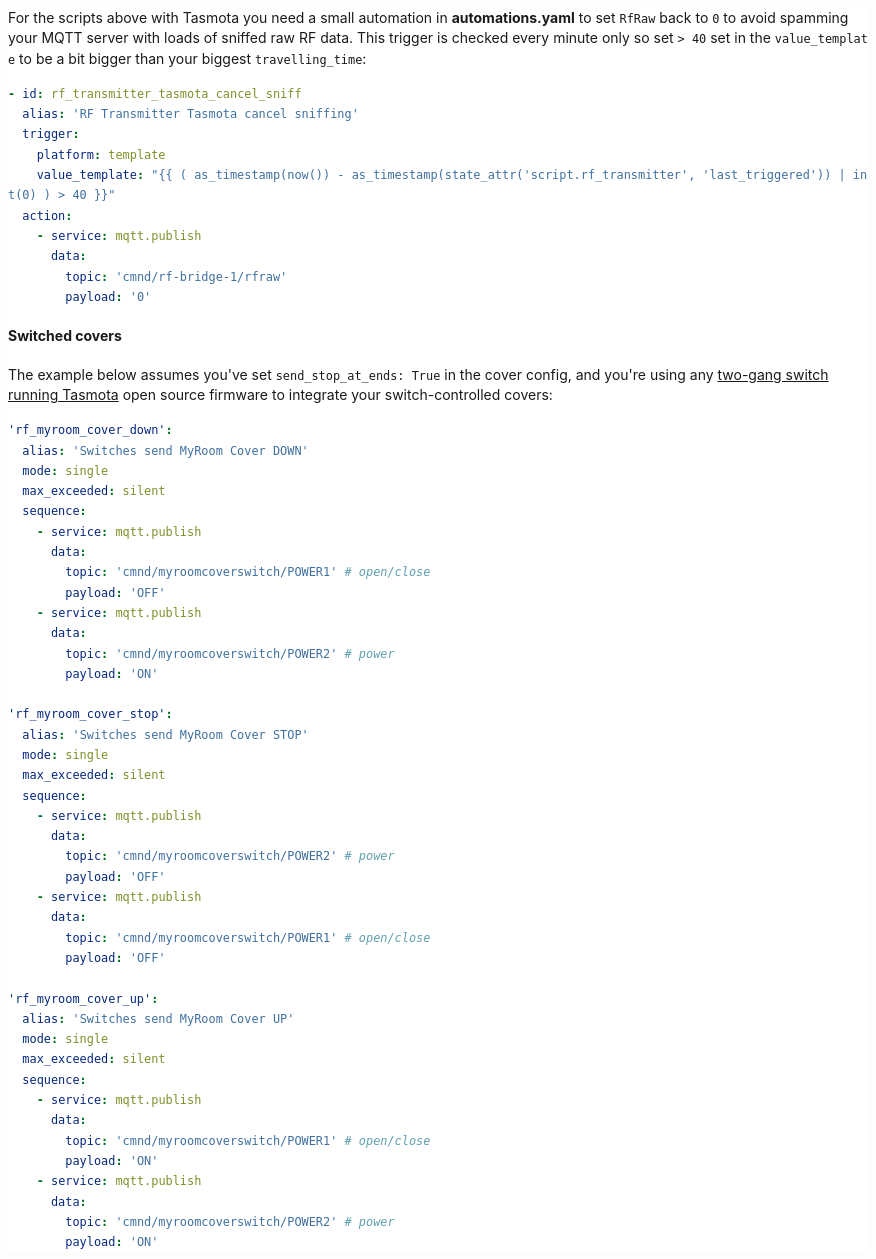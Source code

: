 For the scripts above with Tasmota you need a small automation in **automations.yaml** to set `RfRaw` back to `0` to avoid spamming your MQTT server with loads of sniffed raw RF data. This trigger is checked every minute only so set `> 40` set in the `value_template` to be a bit bigger than your biggest `travelling_time`:

```yaml
- id: rf_transmitter_tasmota_cancel_sniff
  alias: 'RF Transmitter Tasmota cancel sniffing'
  trigger:
    platform: template
    value_template: "{{ ( as_timestamp(now()) - as_timestamp(state_attr('script.rf_transmitter', 'last_triggered')) | int(0) ) > 40 }}"
  action:
    - service: mqtt.publish
      data:
        topic: 'cmnd/rf-bridge-1/rfraw'
        payload: '0'
```
#### Switched covers
The example below assumes you've set `send_stop_at_ends: True` in the cover config, and you're using any [two-gang switch running Tasmota](https://tasmota.github.io/docs/devices/Sonoff-Dual-R2/) open source firmware to integrate your switch-controlled covers:
```yaml
'rf_myroom_cover_down':
  alias: 'Switches send MyRoom Cover DOWN'
  mode: single
  max_exceeded: silent
  sequence:
    - service: mqtt.publish
      data:
        topic: 'cmnd/myroomcoverswitch/POWER1' # open/close
        payload: 'OFF'
    - service: mqtt.publish
      data:
        topic: 'cmnd/myroomcoverswitch/POWER2' # power
        payload: 'ON'

'rf_myroom_cover_stop':
  alias: 'Switches send MyRoom Cover STOP'
  mode: single
  max_exceeded: silent
  sequence:
    - service: mqtt.publish
      data:
        topic: 'cmnd/myroomcoverswitch/POWER2' # power
        payload: 'OFF'
    - service: mqtt.publish
      data:
        topic: 'cmnd/myroomcoverswitch/POWER1' # open/close
        payload: 'OFF'

'rf_myroom_cover_up':
  alias: 'Switches send MyRoom Cover UP'
  mode: single
  max_exceeded: silent
  sequence:
    - service: mqtt.publish
      data:
        topic: 'cmnd/myroomcoverswitch/POWER1' # open/close
        payload: 'ON'
    - service: mqtt.publish
      data:
        topic: 'cmnd/myroomcoverswitch/POWER2' # power
        payload: 'ON'
```
